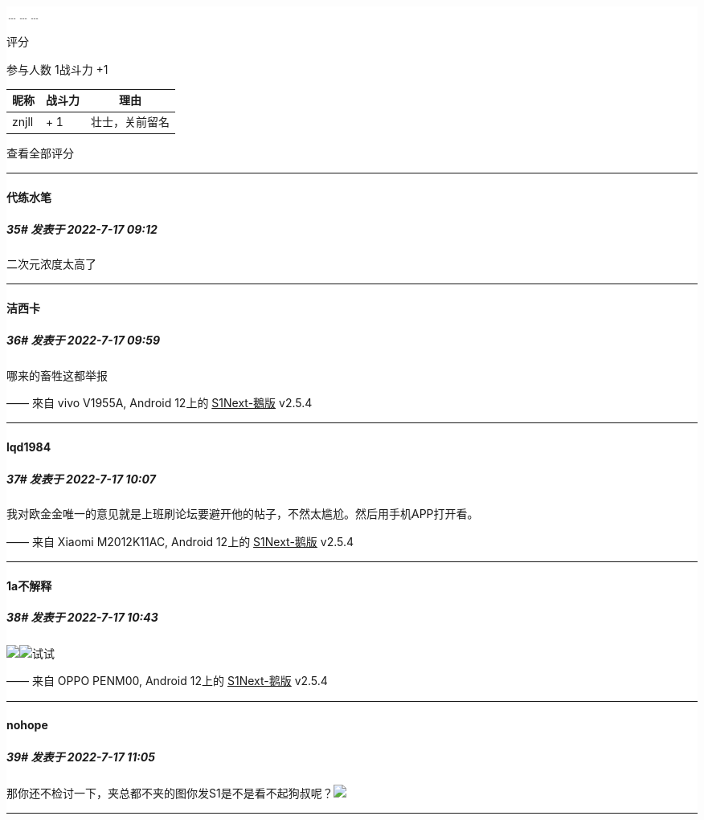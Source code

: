 ﹍﹍﹍

评分

 参与人数 1战斗力 +1

|昵称|战斗力|理由|
|----|---|---|
| znjll| + 1|壮士，关前留名|

查看全部评分

*****

####  代练水笔  
##### 35#       发表于 2022-7-17 09:12

二次元浓度太高了

*****

####  洁西卡  
##### 36#       发表于 2022-7-17 09:59

哪来的畜牲这都举报

—— 來自 vivo V1955A, Android 12上的 [S1Next-鵝版](https://github.com/ykrank/S1-Next/releases) v2.5.4

*****

####  lqd1984  
##### 37#       发表于 2022-7-17 10:07

我对欧金金唯一的意见就是上班刷论坛要避开他的帖子，不然太尴尬。然后用手机APP打开看。

—— 来自 Xiaomi M2012K11AC, Android 12上的 [S1Next-鹅版](https://github.com/ykrank/S1-Next/releases) v2.5.4

*****

####  1a不解释  
##### 38#       发表于 2022-7-17 10:43

<img src="https://p.sda1.dev/6/ca6014e9e1239cd150a91995bf9e6954/CMP_20220717104327466.png" referrerpolicy="no-referrer"><img src="https://p.sda1.dev/6/e26c62cb3bad81036163137536dead63/CMP_20220717104328095.jpg" referrerpolicy="no-referrer">试试

—— 来自 OPPO PENM00, Android 12上的 [S1Next-鹅版](https://github.com/ykrank/S1-Next/releases) v2.5.4

*****

####  nohope  
##### 39#       发表于 2022-7-17 11:05

那你还不检讨一下，夹总都不夹的图你发S1是不是看不起狗叔呢？<img src="https://static.saraba1st.com/image/smiley/face2017/048.png" referrerpolicy="no-referrer">

*****
